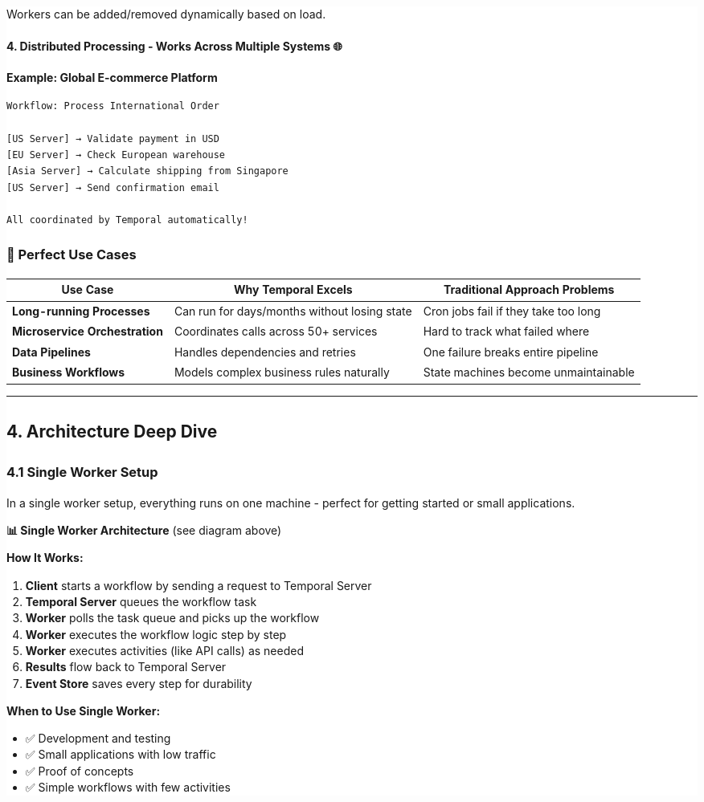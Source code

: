 Workers can be added/removed dynamically based on load.

#### 4. **Distributed Processing** - Works Across Multiple Systems 🌐

**Example: Global E-commerce Platform**
```
Workflow: Process International Order

[US Server] → Validate payment in USD
[EU Server] → Check European warehouse  
[Asia Server] → Calculate shipping from Singapore
[US Server] → Send confirmation email

All coordinated by Temporal automatically!
```

### 🎯 Perfect Use Cases

| Use Case | Why Temporal Excels | Traditional Approach Problems |
|----------|-------------------|----------------------------|
| **Long-running Processes** | Can run for days/months without losing state | Cron jobs fail if they take too long |
| **Microservice Orchestration** | Coordinates calls across 50+ services | Hard to track what failed where |
| **Data Pipelines** | Handles dependencies and retries | One failure breaks entire pipeline |
| **Business Workflows** | Models complex business rules naturally | State machines become unmaintainable |

---

## 4. Architecture Deep Dive

### 4.1 Single Worker Setup

In a single worker setup, everything runs on one machine - perfect for getting started or small applications.

**📊 Single Worker Architecture** (see diagram above)

**How It Works:**
1. **Client** starts a workflow by sending a request to Temporal Server
2. **Temporal Server** queues the workflow task
3. **Worker** polls the task queue and picks up the workflow
4. **Worker** executes the workflow logic step by step
5. **Worker** executes activities (like API calls) as needed
6. **Results** flow back to Temporal Server
7. **Event Store** saves every step for durability

**When to Use Single Worker:**
- ✅ Development and testing
- ✅ Small applications with low traffic
- ✅ Proof of concepts
- ✅ Simple workflows with few activities

